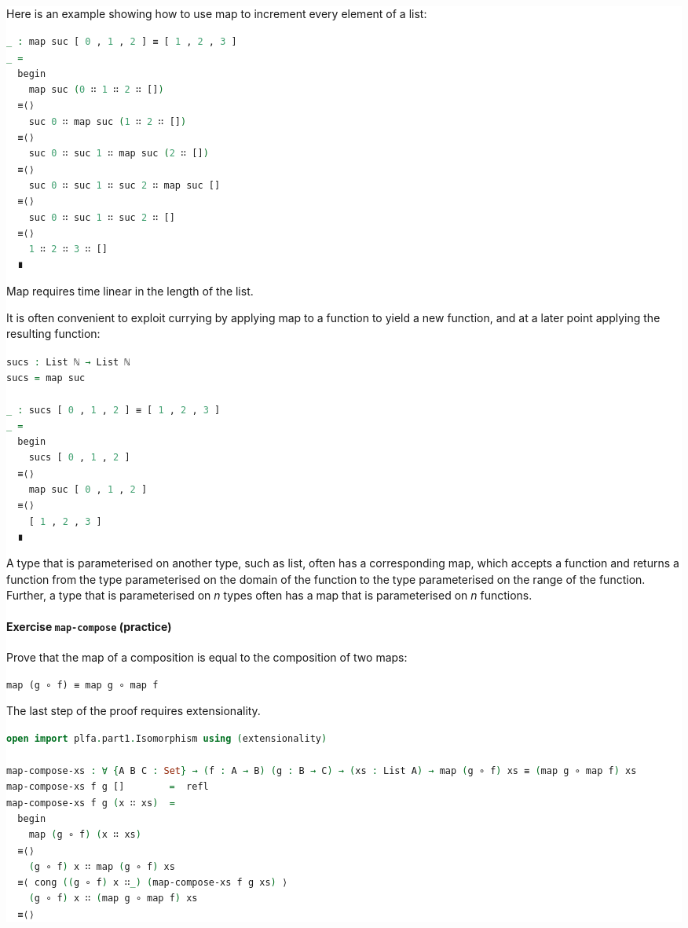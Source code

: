 Here is an example showing how to use map to increment every element of a list:
```agda
_ : map suc [ 0 , 1 , 2 ] ≡ [ 1 , 2 , 3 ]
_ =
  begin
    map suc (0 ∷ 1 ∷ 2 ∷ [])
  ≡⟨⟩
    suc 0 ∷ map suc (1 ∷ 2 ∷ [])
  ≡⟨⟩
    suc 0 ∷ suc 1 ∷ map suc (2 ∷ [])
  ≡⟨⟩
    suc 0 ∷ suc 1 ∷ suc 2 ∷ map suc []
  ≡⟨⟩
    suc 0 ∷ suc 1 ∷ suc 2 ∷ []
  ≡⟨⟩
    1 ∷ 2 ∷ 3 ∷ []
  ∎
```
Map requires time linear in the length of the list.

It is often convenient to exploit currying by applying
map to a function to yield a new function, and at a later
point applying the resulting function:
```agda
sucs : List ℕ → List ℕ
sucs = map suc

_ : sucs [ 0 , 1 , 2 ] ≡ [ 1 , 2 , 3 ]
_ =
  begin
    sucs [ 0 , 1 , 2 ]
  ≡⟨⟩
    map suc [ 0 , 1 , 2 ]
  ≡⟨⟩
    [ 1 , 2 , 3 ]
  ∎
```

A type that is parameterised on another type, such as list, often has a
corresponding map, which accepts a function and returns a function
from the type parameterised on the domain of the function to the type
parameterised on the range of the function. Further, a type that is
parameterised on _n_ types often has a map that is parameterised on
_n_ functions.


#### Exercise `map-compose` (practice)

Prove that the map of a composition is equal to the composition of two maps:

    map (g ∘ f) ≡ map g ∘ map f

The last step of the proof requires extensionality.

```agda
open import plfa.part1.Isomorphism using (extensionality)

map-compose-xs : ∀ {A B C : Set} → (f : A → B) (g : B → C) → (xs : List A) → map (g ∘ f) xs ≡ (map g ∘ map f) xs
map-compose-xs f g []        =  refl
map-compose-xs f g (x ∷ xs)  = 
  begin
    map (g ∘ f) (x ∷ xs)
  ≡⟨⟩
    (g ∘ f) x ∷ map (g ∘ f) xs
  ≡⟨ cong ((g ∘ f) x ∷_) (map-compose-xs f g xs) ⟩
    (g ∘ f) x ∷ (map g ∘ map f) xs
  ≡⟨⟩
```